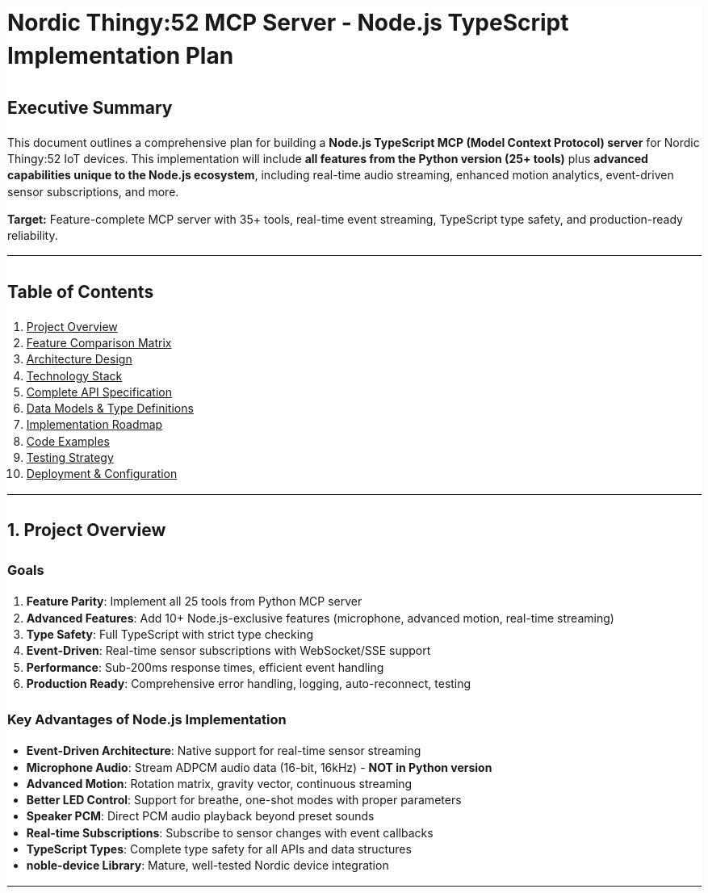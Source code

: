 # Nordic Thingy:52 MCP Server - Node.js TypeScript Implementation Plan

## Executive Summary

This document outlines a comprehensive plan for building a **Node.js TypeScript MCP (Model Context Protocol) server** for Nordic Thingy:52 IoT devices. This implementation will include **all features from the Python version (25+ tools)** plus **advanced capabilities unique to the Node.js ecosystem**, including real-time audio streaming, enhanced motion analytics, event-driven sensor subscriptions, and more.

**Target:** Feature-complete MCP server with 35+ tools, real-time event streaming, TypeScript type safety, and production-ready reliability.

---

## Table of Contents

1. [Project Overview](#project-overview)
2. [Feature Comparison Matrix](#feature-comparison-matrix)
3. [Architecture Design](#architecture-design)
4. [Technology Stack](#technology-stack)
5. [Complete API Specification](#complete-api-specification)
6. [Data Models & Type Definitions](#data-models--type-definitions)
7. [Implementation Roadmap](#implementation-roadmap)
8. [Code Examples](#code-examples)
9. [Testing Strategy](#testing-strategy)
10. [Deployment & Configuration](#deployment--configuration)

---

## 1. Project Overview

### Goals

1. **Feature Parity**: Implement all 25 tools from Python MCP server
2. **Advanced Features**: Add 10+ Node.js-exclusive features (microphone, advanced motion, real-time streaming)
3. **Type Safety**: Full TypeScript with strict type checking
4. **Event-Driven**: Real-time sensor subscriptions with WebSocket/SSE support
5. **Performance**: Sub-200ms response times, efficient event handling
6. **Production Ready**: Comprehensive error handling, logging, auto-reconnect, testing

### Key Advantages of Node.js Implementation

- **Event-Driven Architecture**: Native support for real-time sensor streaming
- **Microphone Audio**: Stream ADPCM audio data (16-bit, 16kHz) - **NOT in Python version**
- **Advanced Motion**: Rotation matrix, gravity vector, continuous streaming
- **Better LED Control**: Support for breathe, one-shot modes with proper parameters
- **Speaker PCM**: Direct PCM audio playback beyond preset sounds
- **Real-time Subscriptions**: Subscribe to sensor changes with event callbacks
- **TypeScript Types**: Complete type safety for all APIs and data structures
- **noble-device Library**: Mature, well-tested Nordic device integration

---